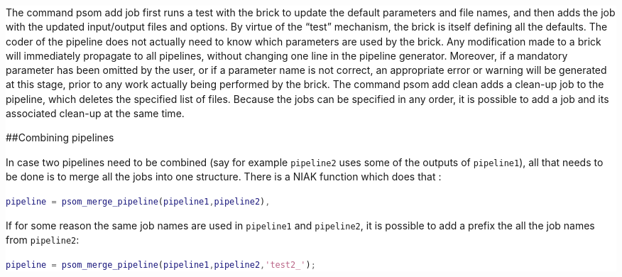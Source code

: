 The command psom add job first runs a test with the brick to update the
default parameters and file names, and then adds the job with the updated
input/output files and options. By virtue of the “test” mechanism, the brick is itself defining all the defaults. The coder of the pipeline does not actually need to know which parameters are used by the brick. Any modification made to a brick will immediately propagate to all pipelines, without changing one line in the pipeline generator. Moreover, if a mandatory parameter has been omitted by the user, or if a parameter name is not correct, an appropriate error or warning will be generated at this stage, prior to any work actually being performed by the brick. The command psom add clean adds a clean-up job to the pipeline, which deletes the specified list of files. Because the jobs can be specified in any order, it is possible to add a job and its associated clean-up at the same time. 

##Combining pipelines

In case two pipelines need to be combined (say for example `pipeline2` uses some of the outputs of `pipeline1`), all that needs to be done is to merge all the jobs into one structure. There is a NIAK function which does that : 
```matlab
pipeline = psom_merge_pipeline(pipeline1,pipeline2),
```
If for some reason the same job names are used in `pipeline1` and `pipeline2`, it is possible to add a prefix the all the job names from `pipeline2`:
```matlab
pipeline = psom_merge_pipeline(pipeline1,pipeline2,'test2_');
```
